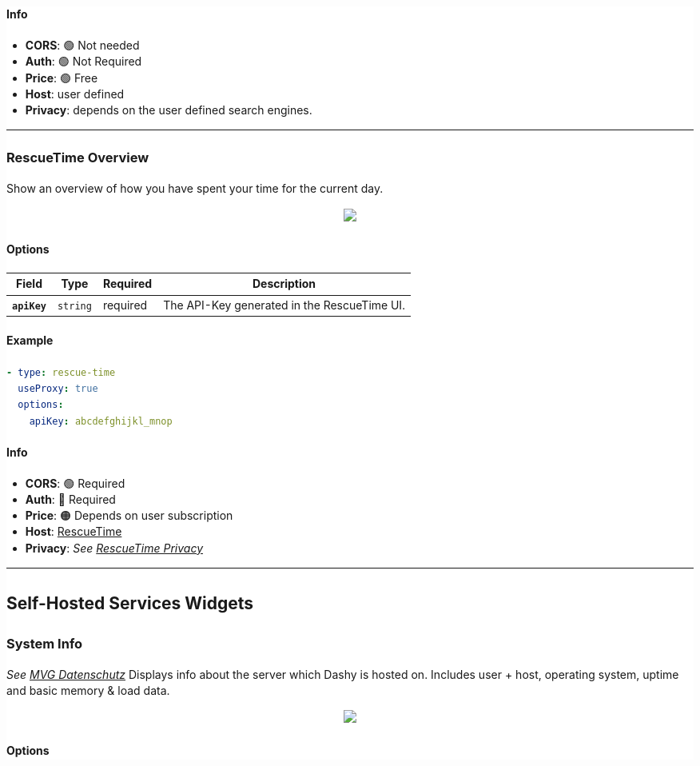 #### Info

- **CORS**: 🟢 Not needed
- **Auth**: 🟢 Not Required
- **Price**: 🟢 Free
- **Host**: user defined
- **Privacy**: depends on the user defined search engines.

---

### RescueTime Overview

Show an overview of how you have spent your time for the current day.

<p align="center"><img width="400" src="https://i.ibb.co/bvx3PQM/rescuetime.png" /></p>

#### Options

| **Field**    | **Type** | **Required** | **Description**                             |
| ------------ | -------- | ------------ | ------------------------------------------- |
| **`apiKey`** | `string` | required     | The API-Key generated in the RescueTime UI. |

#### Example

```yaml
- type: rescue-time
  useProxy: true
  options:
    apiKey: abcdefghijkl_mnop
```

#### Info

- **CORS**: 🟢 Required
- **Auth**: 🔴 Required
- **Price**: 🟠 Depends on user subscription
- **Host**: [RescueTime](https://www.rescuetime.com)
- **Privacy**: _See [RescueTime Privacy](https://www.rescuetime.com/privacy)_

---

## Self-Hosted Services Widgets

### System Info

_See [MVG Datenschutz](https://www.mvg.de/datenschutz-mvg.html)_
Displays info about the server which Dashy is hosted on. Includes user + host, operating system, uptime and basic memory & load data.

<p align="center"><img width="400" src="https://i.ibb.co/rvDPBDF/system-info.png" /></p>

#### Options
